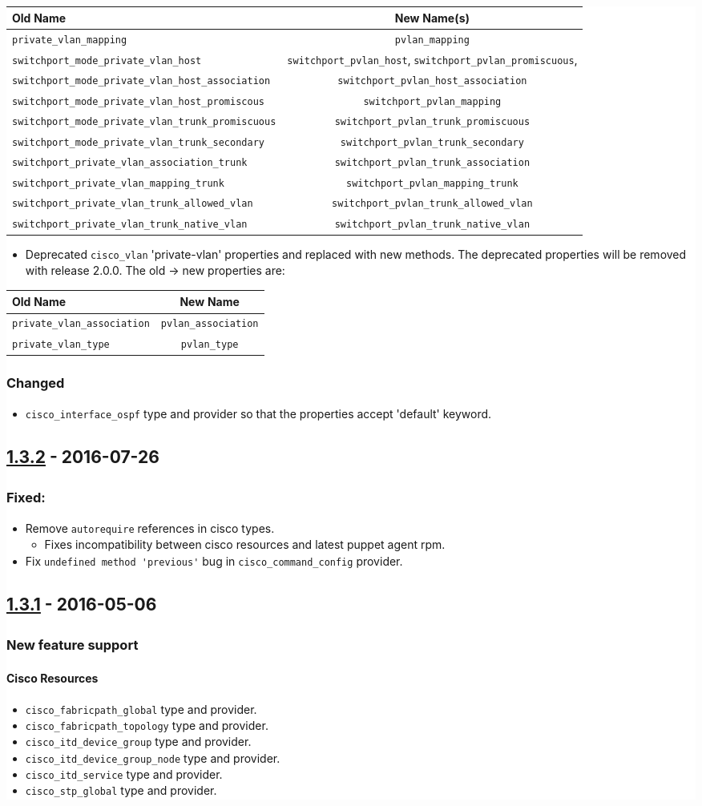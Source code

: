 | Old Name | New Name(s) |
|:---|:---:|
| `private_vlan_mapping`                          | `pvlan_mapping`
| `switchport_mode_private_vlan_host`             | `switchport_pvlan_host`, `switchport_pvlan_promiscuous`,
| `switchport_mode_private_vlan_host_association` | `switchport_pvlan_host_association`
| `switchport_mode_private_vlan_host_promiscous`  | `switchport_pvlan_mapping`
| `switchport_mode_private_vlan_trunk_promiscuous`| `switchport_pvlan_trunk_promiscuous`
| `switchport_mode_private_vlan_trunk_secondary`  | `switchport_pvlan_trunk_secondary`
| `switchport_private_vlan_association_trunk`     | `switchport_pvlan_trunk_association`
| `switchport_private_vlan_mapping_trunk`         | `switchport_pvlan_mapping_trunk`
| `switchport_private_vlan_trunk_allowed_vlan`    | `switchport_pvlan_trunk_allowed_vlan`
| `switchport_private_vlan_trunk_native_vlan`     | `switchport_pvlan_trunk_native_vlan`

- Deprecated `cisco_vlan` 'private-vlan' properties and replaced with new methods. The deprecated properties will be removed with release 2.0.0. The old -> new properties are:

| Old Name | New Name |
|:---|:---:|
| `private_vlan_association` | `pvlan_association`
| `private_vlan_type`        | `pvlan_type`

### Changed
- `cisco_interface_ospf` type and provider so that the properties accept 'default' keyword.

## [1.3.2] - 2016-07-26
### Fixed:
- Remove `autorequire` references in cisco types.
  - Fixes incompatibility between cisco resources and latest puppet agent rpm.
- Fix `undefined method 'previous'` bug in `cisco_command_config` provider.

## [1.3.1] - 2016-05-06

### New feature support
#### Cisco Resources
- `cisco_fabricpath_global` type and provider.
- `cisco_fabricpath_topology` type and provider.
- `cisco_itd_device_group` type and provider.
- `cisco_itd_device_group_node` type and provider.
- `cisco_itd_service` type and provider.
- `cisco_stp_global` type and provider.


[unreleased]: https://github.com/cisco/cisco-network-puppet-module/compare/master...develop
[1.5.0]: https://github.com/cisco/cisco-network-puppet-module/compare/v1.4.1...v1.5.0
[1.4.1]: https://github.com/cisco/cisco-network-puppet-module/compare/v1.4.0...v1.4.1
[1.4.0]: https://github.com/cisco/cisco-network-puppet-module/compare/v1.3.2...v1.4.0
[1.3.2]: https://github.com/cisco/cisco-network-puppet-module/compare/v1.3.1...v1.3.2
[1.3.1]: https://github.com/cisco/cisco-network-puppet-module/compare/v1.2.3...v1.3.1
[1.2.3]: https://github.com/cisco/cisco-network-puppet-module/compare/v1.2.2...v1.2.3
[1.2.2]: https://github.com/cisco/cisco-network-puppet-module/compare/v1.2.0...v1.2.2
[1.2.0]: https://github.com/cisco/cisco-network-puppet-module/compare/v1.1.0...v1.2.0
[1.1.0]: https://github.com/cisco/cisco-network-puppet-module/compare/v1.0.2...v1.1.0
[1.0.2]: https://github.com/cisco/cisco-network-puppet-module/compare/v1.0.1...v1.0.2
[1.0.1]: https://github.com/cisco/cisco-network-puppet-module/compare/v1.0.0...v1.0.1
[1.0.0]: https://github.com/cisco/cisco-network-puppet-module/compare/v0.9.1...v1.0.0
[0.9.1]: https://github.com/cisco/cisco-network-puppet-module/compare/v0.9.0...v0.9.1